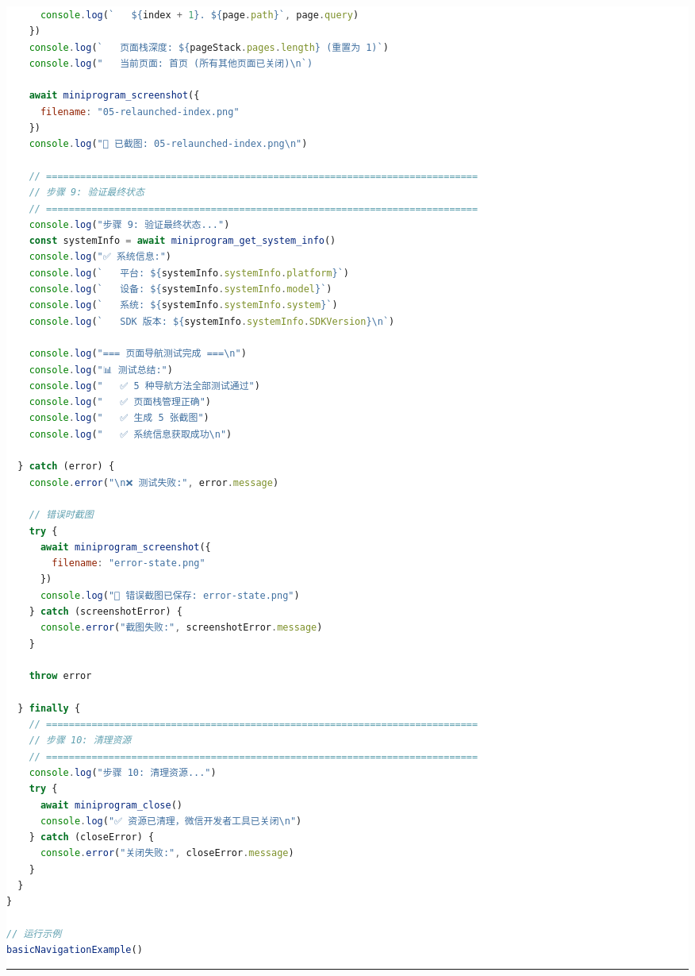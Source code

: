 ```javascript
      console.log(`   ${index + 1}. ${page.path}`, page.query)
    })
    console.log(`   页面栈深度: ${pageStack.pages.length} (重置为 1)`)
    console.log("   当前页面: 首页 (所有其他页面已关闭)\n`)

    await miniprogram_screenshot({
      filename: "05-relaunched-index.png"
    })
    console.log("📸 已截图: 05-relaunched-index.png\n")

    // ============================================================================
    // 步骤 9: 验证最终状态
    // ============================================================================
    console.log("步骤 9: 验证最终状态...")
    const systemInfo = await miniprogram_get_system_info()
    console.log("✅ 系统信息:")
    console.log(`   平台: ${systemInfo.systemInfo.platform}`)
    console.log(`   设备: ${systemInfo.systemInfo.model}`)
    console.log(`   系统: ${systemInfo.systemInfo.system}`)
    console.log(`   SDK 版本: ${systemInfo.systemInfo.SDKVersion}\n`)

    console.log("=== 页面导航测试完成 ===\n")
    console.log("📊 测试总结:")
    console.log("   ✅ 5 种导航方法全部测试通过")
    console.log("   ✅ 页面栈管理正确")
    console.log("   ✅ 生成 5 张截图")
    console.log("   ✅ 系统信息获取成功\n")

  } catch (error) {
    console.error("\n❌ 测试失败:", error.message)

    // 错误时截图
    try {
      await miniprogram_screenshot({
        filename: "error-state.png"
      })
      console.log("📸 错误截图已保存: error-state.png")
    } catch (screenshotError) {
      console.error("截图失败:", screenshotError.message)
    }

    throw error

  } finally {
    // ============================================================================
    // 步骤 10: 清理资源
    // ============================================================================
    console.log("步骤 10: 清理资源...")
    try {
      await miniprogram_close()
      console.log("✅ 资源已清理，微信开发者工具已关闭\n")
    } catch (closeError) {
      console.error("关闭失败:", closeError.message)
    }
  }
}

// 运行示例
basicNavigationExample()
```

---